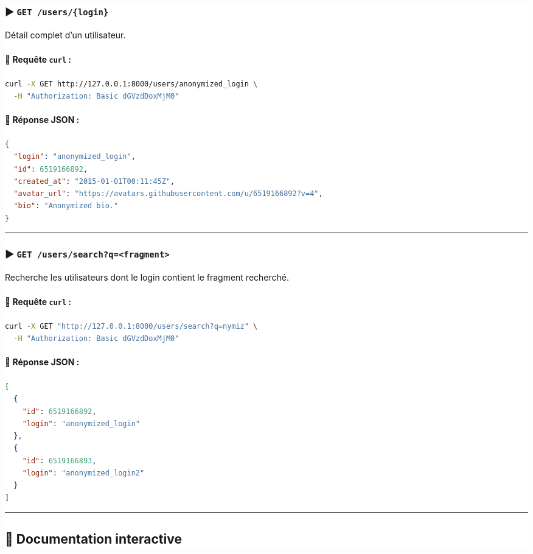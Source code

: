 
### ▶️ `GET /users/{login}`  
Détail complet d’un utilisateur.

#### 🔹 Requête `curl` :

```bash
curl -X GET http://127.0.0.1:8000/users/anonymized_login \
  -H "Authorization: Basic dGVzdDoxMjM0"
```

#### 🔹 Réponse JSON :

```json
{
  "login": "anonymized_login",
  "id": 6519166892,
  "created_at": "2015-01-01T00:11:45Z",
  "avatar_url": "https://avatars.githubusercontent.com/u/6519166892?v=4",
  "bio": "Anonymized bio."
}
```

---

### ▶️ `GET /users/search?q=<fragment>`  
Recherche les utilisateurs dont le login contient le fragment recherché.

#### 🔹 Requête `curl` :

```bash
curl -X GET "http://127.0.0.1:8000/users/search?q=nymiz" \
  -H "Authorization: Basic dGVzdDoxMjM0"
```

#### 🔹 Réponse JSON :

```json
[
  {
    "id": 6519166892,
    "login": "anonymized_login"
  },
  {
    "id": 6519166893,
    "login": "anonymized_login2"
  }
]
```

---

## 📘 Documentation interactive
